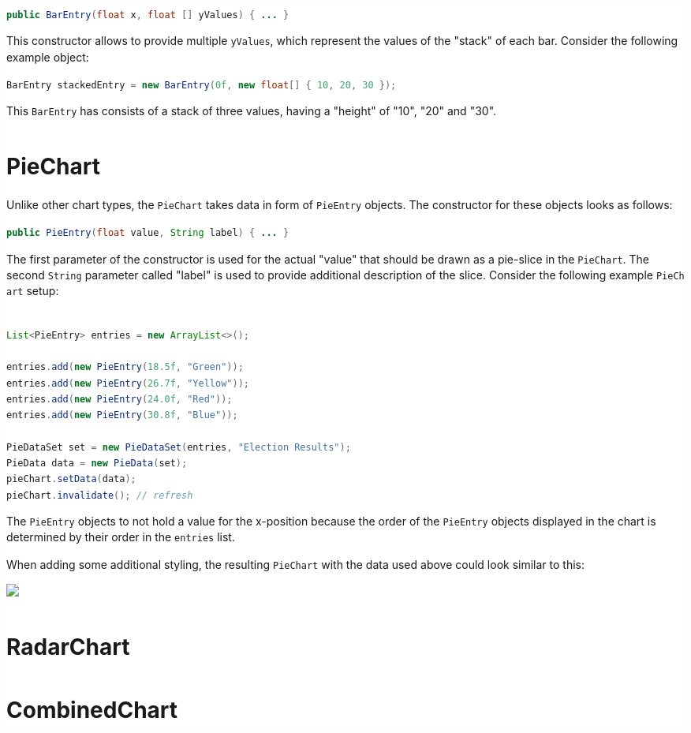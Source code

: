 ```java
public BarEntry(float x, float [] yValues) { ... }
```

This constructor allows to provide multiple `yValues`, which represent the values of the "stack" of each bar. Consider the following example object:

```java
BarEntry stackedEntry = new BarEntry(0f, new float[] { 10, 20, 30 });
```

This `BarEntry` has consists of a stack of three values, having a "height" of "10", "20" and "30". 

# PieChart

Unlike other chart types, the `PieChart` takes data in form of `PieEntry` objects. The constructor for these objects looks as follows:

```java
public PieEntry(float value, String label) { ... }
```

The first parameter of the constructor is used for the actual "value" that should be drawn as a pie-slice in the `PieChart`. The second `String` parameter called "label" is used to provide additional description of the slice. Consider the following example `PieChart` setup:

```java

List<PieEntry> entries = new ArrayList<>();

entries.add(new PieEntry(18.5f, "Green"));
entries.add(new PieEntry(26.7f, "Yellow"));
entries.add(new PieEntry(24.0f, "Red"));
entries.add(new PieEntry(30.8f, "Blue"));

PieDataSet set = new PieDataSet(entries, "Election Results");
PieData data = new PieData(set);
pieChart.setData(data);
pieChart.invalidate(); // refresh
```

The `PieEntry` objects to not hold a value for the x-position because the order of the `PieEntry` objects displayed in the chart is determined by their order in the `entries` list.

When adding some additional styling, the resulting `PieChart` with the data used above could look similar to this:

<img src="https://raw.github.com/PhilJay/MPChart/master/screenshots/piechart_wiki.png" width="350">

# RadarChart

# CombinedChart